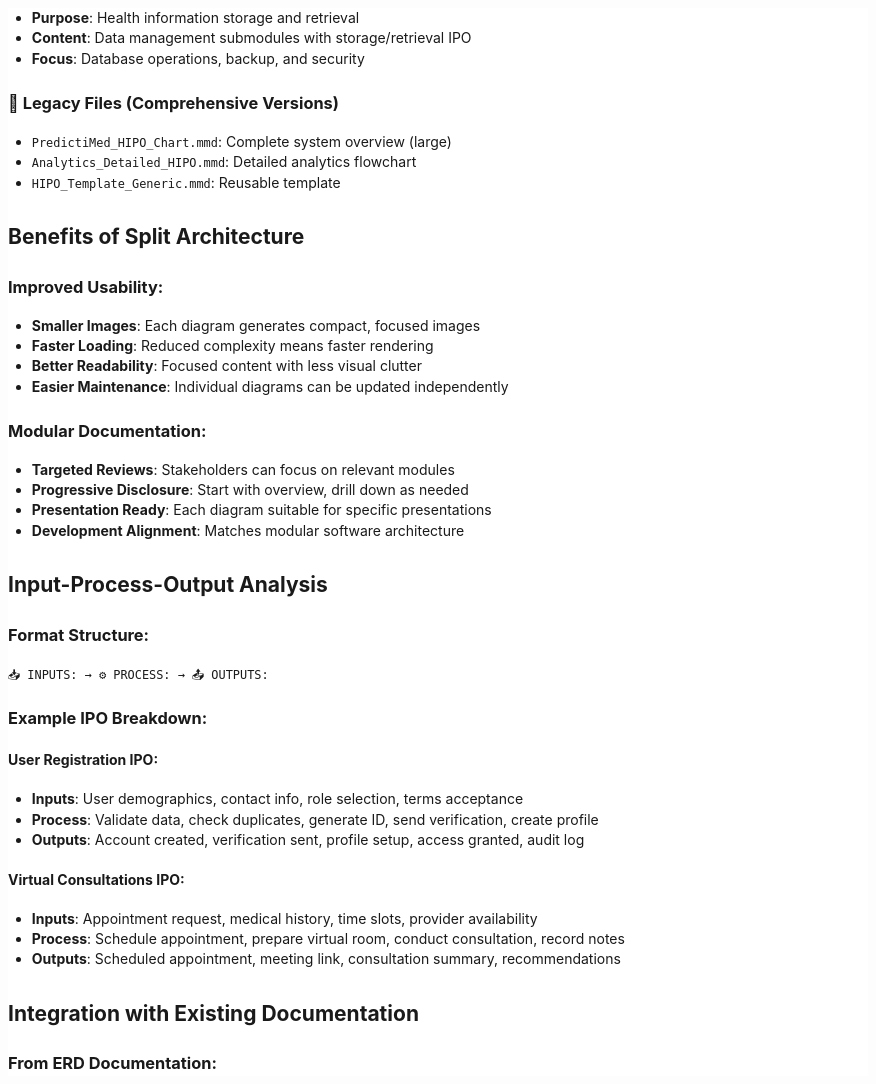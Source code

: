 -   **Purpose**: Health information storage and retrieval
-   **Content**: Data management submodules with storage/retrieval IPO
-   **Focus**: Database operations, backup, and security

### 🔧 **Legacy Files** (Comprehensive Versions)

-   `PredictiMed_HIPO_Chart.mmd`: Complete system overview (large)
-   `Analytics_Detailed_HIPO.mmd`: Detailed analytics flowchart
-   `HIPO_Template_Generic.mmd`: Reusable template

## Benefits of Split Architecture

### **Improved Usability:**

-   **Smaller Images**: Each diagram generates compact, focused images
-   **Faster Loading**: Reduced complexity means faster rendering
-   **Better Readability**: Focused content with less visual clutter
-   **Easier Maintenance**: Individual diagrams can be updated independently

### **Modular Documentation:**

-   **Targeted Reviews**: Stakeholders can focus on relevant modules
-   **Progressive Disclosure**: Start with overview, drill down as needed
-   **Presentation Ready**: Each diagram suitable for specific presentations
-   **Development Alignment**: Matches modular software architecture

## Input-Process-Output Analysis

### Format Structure:

```mermaid
📥 INPUTS: → ⚙️ PROCESS: → 📤 OUTPUTS:
```

### Example IPO Breakdown:

#### User Registration IPO:

-   **Inputs**: User demographics, contact info, role selection, terms acceptance
-   **Process**: Validate data, check duplicates, generate ID, send verification, create profile
-   **Outputs**: Account created, verification sent, profile setup, access granted, audit log

#### Virtual Consultations IPO:

-   **Inputs**: Appointment request, medical history, time slots, provider availability
-   **Process**: Schedule appointment, prepare virtual room, conduct consultation, record notes
-   **Outputs**: Scheduled appointment, meeting link, consultation summary, recommendations

## Integration with Existing Documentation

### From ERD Documentation:
